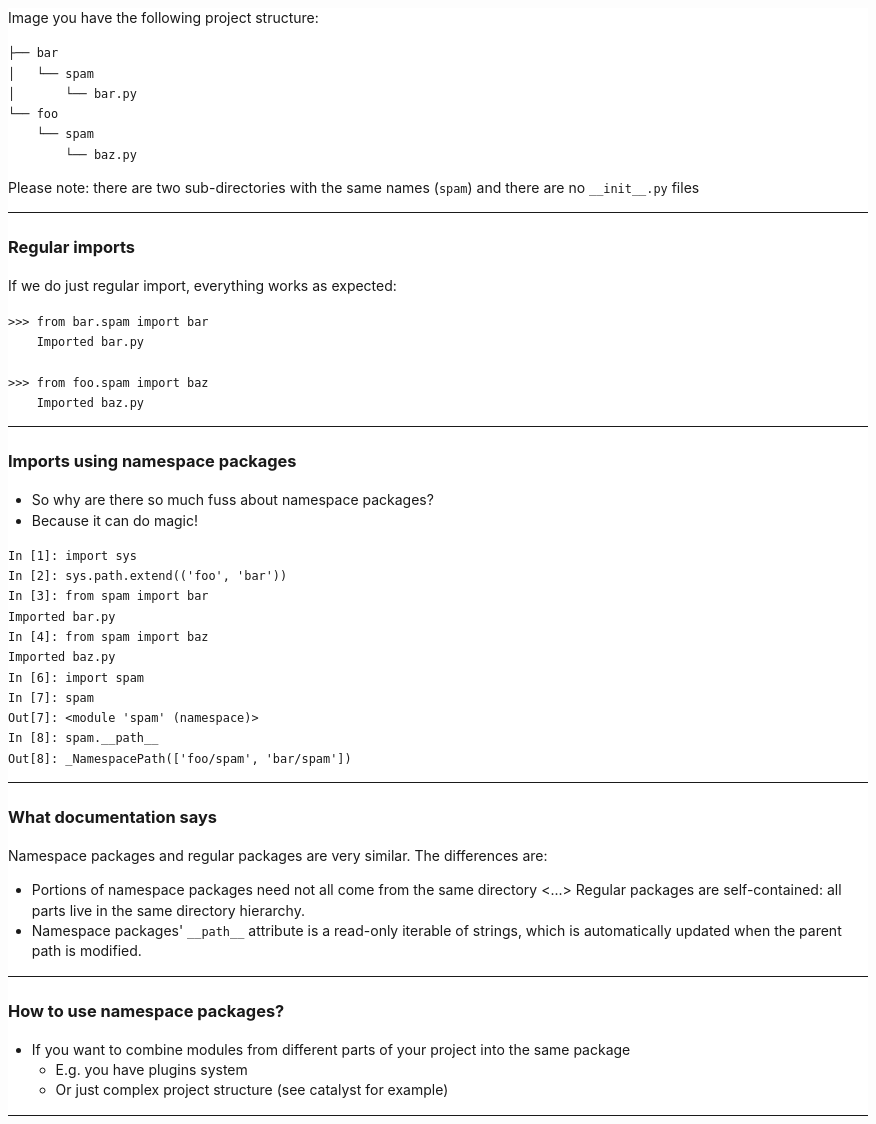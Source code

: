 Image you have the following project structure:
```
├── bar
│   └── spam
│       └── bar.py
└── foo
    └── spam
        └── baz.py
```

Please note: there are two sub-directories with the same names (`spam`) and there are no `__init__.py` files

----

### Regular imports

If we do just regular import, everything works as expected:
```
>>> from bar.spam import bar
    Imported bar.py
    
>>> from foo.spam import baz
    Imported baz.py
```

----

### Imports using namespace packages

- So why are there so much fuss about namespace packages?
- Because it can do magic!

```
In [1]: import sys                                                         
In [2]: sys.path.extend(('foo', 'bar'))
In [3]: from spam import bar
Imported bar.py
In [4]: from spam import baz
Imported baz.py
In [6]: import spam
In [7]: spam
Out[7]: <module 'spam' (namespace)>
In [8]: spam.__path__
Out[8]: _NamespacePath(['foo/spam', 'bar/spam'])
```

----

### What documentation says

Namespace packages and regular packages are very similar. The differences are:
- Portions of namespace packages need not all come from the same directory <...> Regular packages are self-contained: all parts live in the same directory hierarchy.
- Namespace packages' `__path__` attribute is a read-only iterable of strings, which is automatically updated when the parent path is modified.

---- 

### How to use namespace packages?

- If you want to combine modules from different parts of your project into the same package
    - E.g. you have plugins system
    - Or just complex project structure (see catalyst for example)

---
